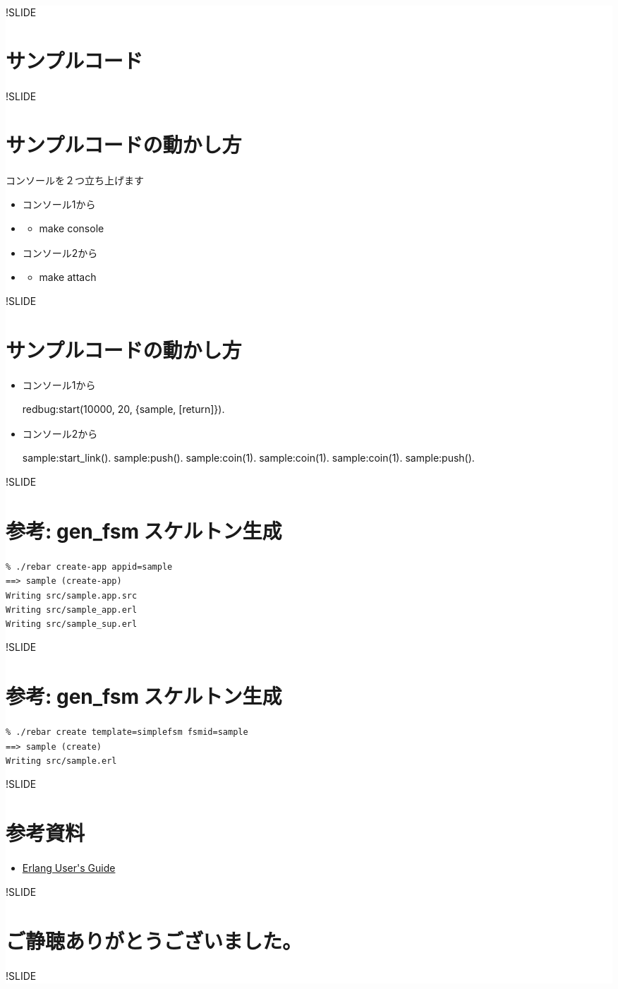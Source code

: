!SLIDE

# サンプルコード

!SLIDE

# サンプルコードの動かし方

コンソールを２つ立ち上げます

- コンソール1から
- - make console

- コンソール2から
- - make attach

!SLIDE

# サンプルコードの動かし方

- コンソール1から

     redbug:start(10000, 20, {sample, [return]}).

- コンソール2から

    sample:start\_link().
    sample:push().
    sample:coin(1).
    sample:coin(1).
    sample:coin(1).
    sample:push().

!SLIDE

# 参考: gen\_fsm スケルトン生成

    % ./rebar create-app appid=sample
    ==> sample (create-app)
    Writing src/sample.app.src
    Writing src/sample_app.erl
    Writing src/sample_sup.erl

!SLIDE

# 参考: gen\_fsm スケルトン生成

    % ./rebar create template=simplefsm fsmid=sample
    ==> sample (create)
    Writing src/sample.erl

!SLIDE

# 参考資料

- [Erlang User's Guide](http://erlang.shibu.jp/design_principles/gen_fsm.html)

!SLIDE

# ご静聴ありがとうございました。

!SLIDE
